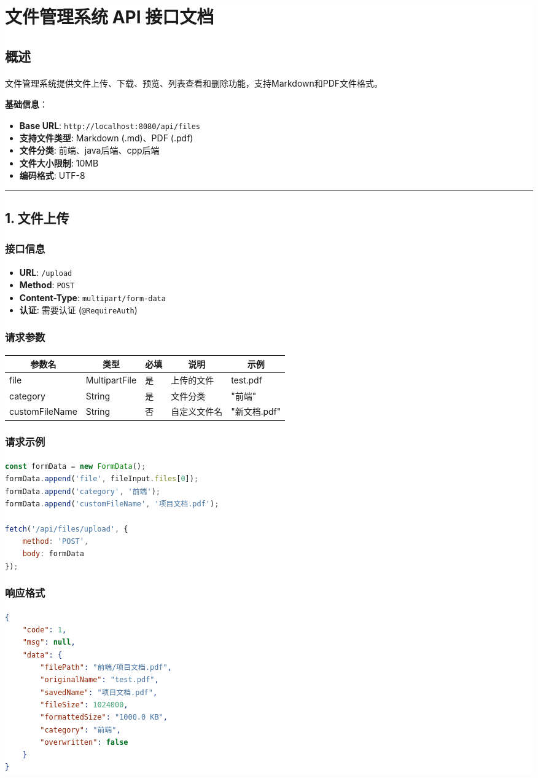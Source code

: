 # 文件管理系统 API 接口文档

## 概述

文件管理系统提供文件上传、下载、预览、列表查看和删除功能，支持Markdown和PDF文件格式。

**基础信息**：
- **Base URL**: `http://localhost:8080/api/files`
- **支持文件类型**: Markdown (.md)、PDF (.pdf)
- **文件分类**: 前端、java后端、cpp后端
- **文件大小限制**: 10MB
- **编码格式**: UTF-8

---

## 1. 文件上传

### 接口信息
- **URL**: `/upload`
- **Method**: `POST`
- **Content-Type**: `multipart/form-data`
- **认证**: 需要认证 (`@RequireAuth`)

### 请求参数
| 参数名 | 类型 | 必填 | 说明 | 示例 |
|--------|------|------|------|------|
| file | MultipartFile | 是 | 上传的文件 | test.pdf |
| category | String | 是 | 文件分类 | "前端" |
| customFileName | String | 否 | 自定义文件名 | "新文档.pdf" |

### 请求示例
```javascript
const formData = new FormData();
formData.append('file', fileInput.files[0]);
formData.append('category', '前端');
formData.append('customFileName', '项目文档.pdf');

fetch('/api/files/upload', {
    method: 'POST',
    body: formData
});
```

### 响应格式
```json
{
    "code": 1,
    "msg": null,
    "data": {
        "filePath": "前端/项目文档.pdf",
        "originalName": "test.pdf",
        "savedName": "项目文档.pdf", 
        "fileSize": 1024000,
        "formattedSize": "1000.0 KB",
        "category": "前端",
        "overwritten": false
    }
}
```
